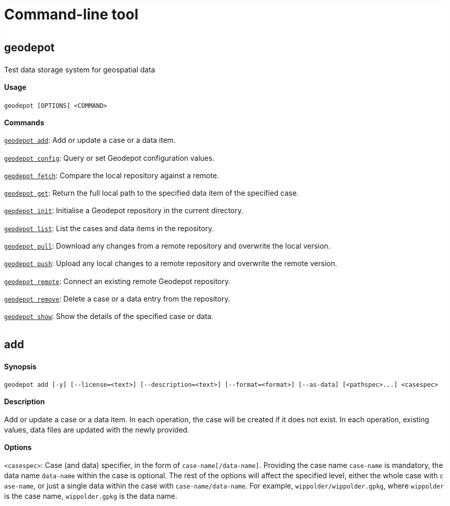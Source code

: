 # Command-line tool

## geodepot

Test data storage system for geospatial data

**Usage**

```shell
geodepot [OPTIONS] <COMMAND>
```

**Commands**

[`geodepot add`](#add): Add or update a case or a data item.

[`geodepot config`](#config): Query or set Geodepot configuration values.

[`geodepot fetch`](#fetch): Compare the local repository against a remote.

[`geodepot get`](#get): Return the full local path to the specified data item of the specified case.

[`geodepot init`](#init): Initialise a Geodepot repository in the current directory.

[`geodepot list`](#list): List the cases and data items in the repository.

[`geodepot pull`](#pull): Download any changes from a remote repository and overwrite the local version.

[`geodepot push`](#push): Upload any local changes to a remote repository and overwrite the remote version.

[`geodepot remote`](#remote): Connect an existing remote Geodepot repository.

[`geodepot remove`](#remove): Delete a case or a data entry from the repository.

[`geodepot show`](#show): Show the details of the specified case or data.

## add

**Synopsis**

```shell
geodepot add [-y] [--license=<text>] [--description=<text>] [--format=<format>] [--as-data] [<pathspec>...] <casespec>
```

**Description**

Add or update a case or a data item.
In each operation, the case will be created if it does not exist.
In each operation, existing values, data files are updated with the newly provided.

**Options**

`<casespec>`:
Case (and data) specifier, in the form of `case-name[/data-name]`.
Providing the case name `case-name` is mandatory, the data name `data-name` within the case is optional.
The rest of the options will affect the specified level, either the whole case with `case-name`, or just a single data within the case with `case-name/data-name`.
For example, `wippolder/wippolder.gpkg`, where `wippolder` is the case name, `wippolder.gpkg` is the data name.
